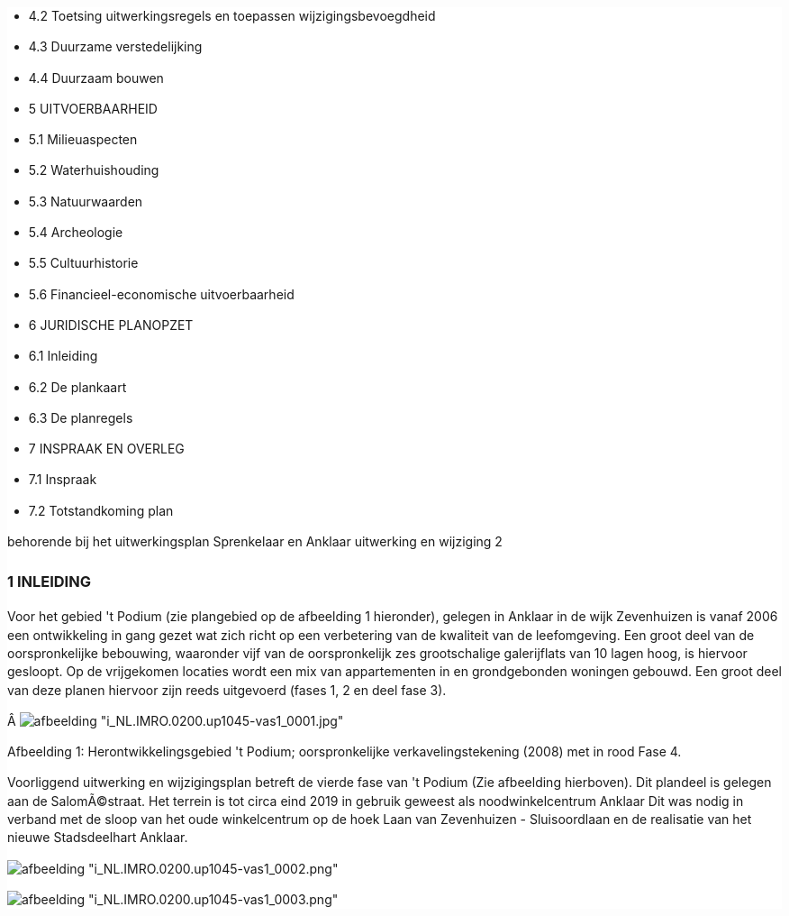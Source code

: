 + 4\.2 Toetsing uitwerkingsregels en toepassen wijzigingsbevoegdheid

+ 4\.3 Duurzame verstedelijking

+ 4\.4 Duurzaam bouwen

* 5 UITVOERBAARHEID

+ 5\.1 Milieuaspecten

+ 5\.2 Waterhuishouding

+ 5\.3 Natuurwaarden

+ 5\.4 Archeologie

+ 5\.5 Cultuurhistorie

+ 5\.6 Financieel\-economische uitvoerbaarheid

* 6 JURIDISCHE PLANOPZET

+ 6\.1 Inleiding

+ 6\.2 De plankaart

+ 6\.3 De planregels

* 7 INSPRAAK EN OVERLEG

+ 7\.1 Inspraak

+ 7\.2 Totstandkoming plan

behorende bij het uitwerkingsplan Sprenkelaar en Anklaar uitwerking en wijziging 2

### 1 INLEIDING

Voor het gebied 't Podium (zie plangebied op de afbeelding 1 hieronder), gelegen in Anklaar in de wijk Zevenhuizen is vanaf 2006 een ontwikkeling in gang gezet wat zich richt op een verbetering van de kwaliteit van de leefomgeving. Een groot deel van de oorspronkelijke bebouwing, waaronder vijf van de oorspronkelijk zes grootschalige galerijflats van 10 lagen hoog, is hiervoor gesloopt. Op de vrijgekomen locaties wordt een mix van appartementen in en grondgebonden woningen gebouwd. Een groot deel van deze planen hiervoor zijn reeds uitgevoerd (fases 1, 2 en deel fase 3\).

Â ![afbeelding "i_NL.IMRO.0200.up1045-vas1_0001.jpg"](i_NL.IMRO.0200.up1045-vas1_0001.jpg)

Afbeelding 1: Herontwikkelingsgebied 't Podium; oorspronkelijke verkavelingstekening (2008\) met in rood Fase 4\.

Voorliggend uitwerking en wijzigingsplan betreft de vierde fase van 't Podium (Zie afbeelding hierboven). Dit plandeel is gelegen aan de SalomÃ©straat. Het terrein is tot circa eind 2019 in gebruik geweest als noodwinkelcentrum Anklaar Dit was nodig in verband met de sloop van het oude winkelcentrum op de hoek Laan van Zevenhuizen \- Sluisoordlaan en de realisatie van het nieuwe Stadsdeelhart Anklaar.

![afbeelding "i_NL.IMRO.0200.up1045-vas1_0002.png"](i_NL.IMRO.0200.up1045-vas1_0002.png)

![afbeelding "i_NL.IMRO.0200.up1045-vas1_0003.png"](i_NL.IMRO.0200.up1045-vas1_0003.png)
